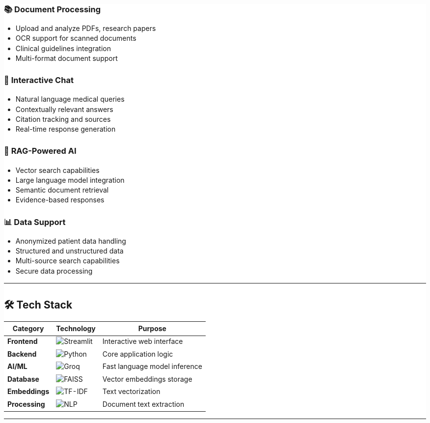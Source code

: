 ### 📚 **Document Processing**
- Upload and analyze PDFs, research papers
- OCR support for scanned documents
- Clinical guidelines integration
- Multi-format document support

</td>
<td width="50%">

### 💬 **Interactive Chat**
- Natural language medical queries
- Contextually relevant answers
- Citation tracking and sources
- Real-time response generation

</td>
</tr>
<tr>
<td width="50%">

### 🧠 **RAG-Powered AI**
- Vector search capabilities
- Large language model integration
- Semantic document retrieval
- Evidence-based responses

</td>
<td width="50%">

### 📊 **Data Support**
- Anonymized patient data handling
- Structured and unstructured data
- Multi-source search capabilities
- Secure data processing

</td>
</tr>
</table>

---

## 🛠 Tech Stack

| Category | Technology | Purpose |
|----------|------------|---------|
| **Frontend** | ![Streamlit](https://img.shields.io/badge/Streamlit-FF4B4B?style=flat-square&logo=streamlit&logoColor=white) | Interactive web interface |
| **Backend** | ![Python](https://img.shields.io/badge/Python-3776AB?style=flat-square&logo=python&logoColor=white) | Core application logic |
| **AI/ML** | ![Groq](https://img.shields.io/badge/Groq-LLM%20API-green?style=flat-square) | Fast language model inference |
| **Database** | ![FAISS](https://img.shields.io/badge/FAISS-Vector%20DB-orange?style=flat-square) | Vector embeddings storage |
| **Embeddings** | ![TF-IDF](https://img.shields.io/badge/TF--IDF-Custom%20Implementation-blue?style=flat-square) | Text vectorization |
| **Processing** | ![NLP](https://img.shields.io/badge/NLP-Medical%20Processing-red?style=flat-square) | Document text extraction |

---